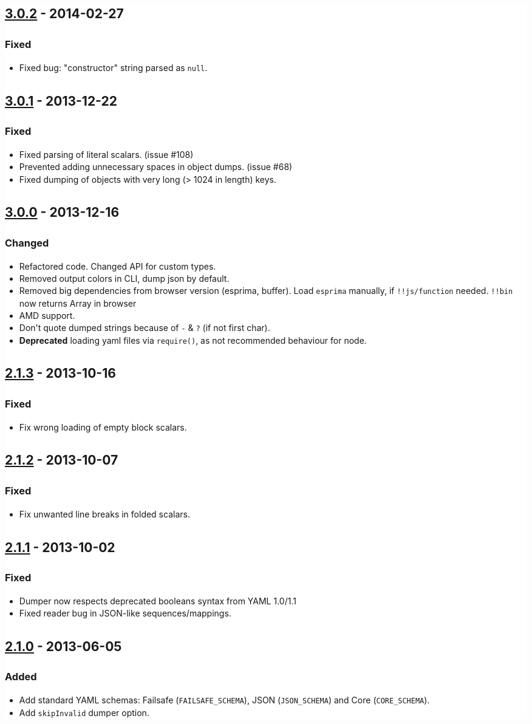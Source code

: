 

## [3.0.2] - 2014-02-27
### Fixed
- Fixed bug: "constructor" string parsed as `null`.


## [3.0.1] - 2013-12-22
### Fixed
- Fixed parsing of literal scalars. (issue #108)
- Prevented adding unnecessary spaces in object dumps. (issue #68)
- Fixed dumping of objects with very long (> 1024 in length) keys.


## [3.0.0] - 2013-12-16
### Changed
- Refactored code. Changed API for custom types.
- Removed output colors in CLI, dump json by default.
- Removed big dependencies from browser version (esprima, buffer). Load `esprima` manually, if `!!js/function` needed. `!!bin` now returns Array in browser
- AMD support.
- Don't quote dumped strings because of `-` & `?` (if not first char).
- __Deprecated__ loading yaml files via `require()`, as not recommended
  behaviour for node.


## [2.1.3] - 2013-10-16
### Fixed
- Fix wrong loading of empty block scalars.


## [2.1.2] - 2013-10-07
### Fixed
- Fix unwanted line breaks in folded scalars.


## [2.1.1] - 2013-10-02
### Fixed
- Dumper now respects deprecated booleans syntax from YAML 1.0/1.1
- Fixed reader bug in JSON-like sequences/mappings.


## [2.1.0] - 2013-06-05
### Added
- Add standard YAML schemas: Failsafe (`FAILSAFE_SCHEMA`),
  JSON (`JSON_SCHEMA`) and Core (`CORE_SCHEMA`).
- Add `skipInvalid` dumper option.


[4.1.0]: https://github.com/nodeca/js-yaml/compare/4.0.0...4.1.0
[4.0.0]: https://github.com/nodeca/js-yaml/compare/3.14.0...4.0.0
[3.14.0]: https://github.com/nodeca/js-yaml/compare/3.13.1...3.14.0
[3.13.1]: https://github.com/nodeca/js-yaml/compare/3.13.0...3.13.1
[3.13.0]: https://github.com/nodeca/js-yaml/compare/3.12.2...3.13.0
[3.12.2]: https://github.com/nodeca/js-yaml/compare/3.12.1...3.12.2
[3.12.1]: https://github.com/nodeca/js-yaml/compare/3.12.0...3.12.1
[3.12.0]: https://github.com/nodeca/js-yaml/compare/3.11.0...3.12.0
[3.11.0]: https://github.com/nodeca/js-yaml/compare/3.10.0...3.11.0
[3.10.0]: https://github.com/nodeca/js-yaml/compare/3.9.1...3.10.0
[3.9.1]: https://github.com/nodeca/js-yaml/compare/3.9.0...3.9.1
[3.9.0]: https://github.com/nodeca/js-yaml/compare/3.8.4...3.9.0
[3.8.4]: https://github.com/nodeca/js-yaml/compare/3.8.3...3.8.4
[3.8.3]: https://github.com/nodeca/js-yaml/compare/3.8.2...3.8.3
[3.8.2]: https://github.com/nodeca/js-yaml/compare/3.8.1...3.8.2
[3.8.1]: https://github.com/nodeca/js-yaml/compare/3.8.0...3.8.1
[3.8.0]: https://github.com/nodeca/js-yaml/compare/3.7.0...3.8.0
[3.7.0]: https://github.com/nodeca/js-yaml/compare/3.6.1...3.7.0
[3.6.1]: https://github.com/nodeca/js-yaml/compare/3.6.0...3.6.1
[3.6.0]: https://github.com/nodeca/js-yaml/compare/3.5.5...3.6.0
[3.5.5]: https://github.com/nodeca/js-yaml/compare/3.5.4...3.5.5
[3.5.4]: https://github.com/nodeca/js-yaml/compare/3.5.3...3.5.4
[3.5.3]: https://github.com/nodeca/js-yaml/compare/3.5.2...3.5.3
[3.5.2]: https://github.com/nodeca/js-yaml/compare/3.5.1...3.5.2
[3.5.1]: https://github.com/nodeca/js-yaml/compare/3.5.0...3.5.1
[3.5.0]: https://github.com/nodeca/js-yaml/compare/3.4.6...3.5.0
[3.4.6]: https://github.com/nodeca/js-yaml/compare/3.4.5...3.4.6
[3.4.5]: https://github.com/nodeca/js-yaml/compare/3.4.4...3.4.5
[3.4.4]: https://github.com/nodeca/js-yaml/compare/3.4.3...3.4.4
[3.4.3]: https://github.com/nodeca/js-yaml/compare/3.4.2...3.4.3
[3.4.2]: https://github.com/nodeca/js-yaml/compare/3.4.1...3.4.2
[3.4.1]: https://github.com/nodeca/js-yaml/compare/3.4.0...3.4.1
[3.4.0]: https://github.com/nodeca/js-yaml/compare/3.3.1...3.4.0
[3.3.1]: https://github.com/nodeca/js-yaml/compare/3.3.0...3.3.1
[3.3.0]: https://github.com/nodeca/js-yaml/compare/3.2.7...3.3.0
[3.2.7]: https://github.com/nodeca/js-yaml/compare/3.2.6...3.2.7
[3.2.6]: https://github.com/nodeca/js-yaml/compare/3.2.5...3.2.6
[3.2.5]: https://github.com/nodeca/js-yaml/compare/3.2.4...3.2.5
[3.2.4]: https://github.com/nodeca/js-yaml/compare/3.2.3...3.2.4
[3.2.3]: https://github.com/nodeca/js-yaml/compare/3.2.2...3.2.3
[3.2.2]: https://github.com/nodeca/js-yaml/compare/3.2.1...3.2.2
[3.2.1]: https://github.com/nodeca/js-yaml/compare/3.2.0...3.2.1
[3.2.0]: https://github.com/nodeca/js-yaml/compare/3.1.0...3.2.0
[3.1.0]: https://github.com/nodeca/js-yaml/compare/3.0.2...3.1.0
[3.0.2]: https://github.com/nodeca/js-yaml/compare/3.0.1...3.0.2
[3.0.1]: https://github.com/nodeca/js-yaml/compare/3.0.0...3.0.1
[3.0.0]: https://github.com/nodeca/js-yaml/compare/2.1.3...3.0.0
[2.1.3]: https://github.com/nodeca/js-yaml/compare/2.1.2...2.1.3
[2.1.2]: https://github.com/nodeca/js-yaml/compare/2.1.1...2.1.2
[2.1.1]: https://github.com/nodeca/js-yaml/compare/2.1.0...2.1.1
[2.1.0]: https://github.com/nodeca/js-yaml/compare/2.0.5...2.1.0
[2.0.5]: https://github.com/nodeca/js-yaml/compare/2.0.4...2.0.5
[2.0.4]: https://github.com/nodeca/js-yaml/compare/2.0.3...2.0.4
[2.0.3]: https://github.com/nodeca/js-yaml/compare/2.0.2...2.0.3
[2.0.2]: https://github.com/nodeca/js-yaml/compare/2.0.1...2.0.2
[2.0.1]: https://github.com/nodeca/js-yaml/compare/2.0.0...2.0.1
[2.0.0]: https://github.com/nodeca/js-yaml/compare/1.0.3...2.0.0
[1.0.3]: https://github.com/nodeca/js-yaml/compare/1.0.2...1.0.3
[1.0.2]: https://github.com/nodeca/js-yaml/compare/1.0.1...1.0.2
[1.0.1]: https://github.com/nodeca/js-yaml/compare/1.0.0...1.0.1
[1.0.0]: https://github.com/nodeca/js-yaml/compare/0.3.7...1.0.0
[0.3.7]: https://github.com/nodeca/js-yaml/compare/0.3.6...0.3.7
[0.3.6]: https://github.com/nodeca/js-yaml/compare/0.3.5...0.3.6
[0.3.5]: https://github.com/nodeca/js-yaml/compare/0.3.4...0.3.5
[0.3.4]: https://github.com/nodeca/js-yaml/compare/0.3.3...0.3.4
[0.3.3]: https://github.com/nodeca/js-yaml/compare/0.3.2...0.3.3
[0.3.2]: https://github.com/nodeca/js-yaml/compare/0.3.1...0.3.2
[0.3.1]: https://github.com/nodeca/js-yaml/compare/0.3.0...0.3.1
[0.3.0]: https://github.com/nodeca/js-yaml/compare/0.2.2...0.3.0
[0.2.2]: https://github.com/nodeca/js-yaml/compare/0.2.1...0.2.2
[0.2.1]: https://github.com/nodeca/js-yaml/compare/0.2.0...0.2.1
[0.2.0]: https://github.com/nodeca/js-yaml/releases/tag/0.2.0
